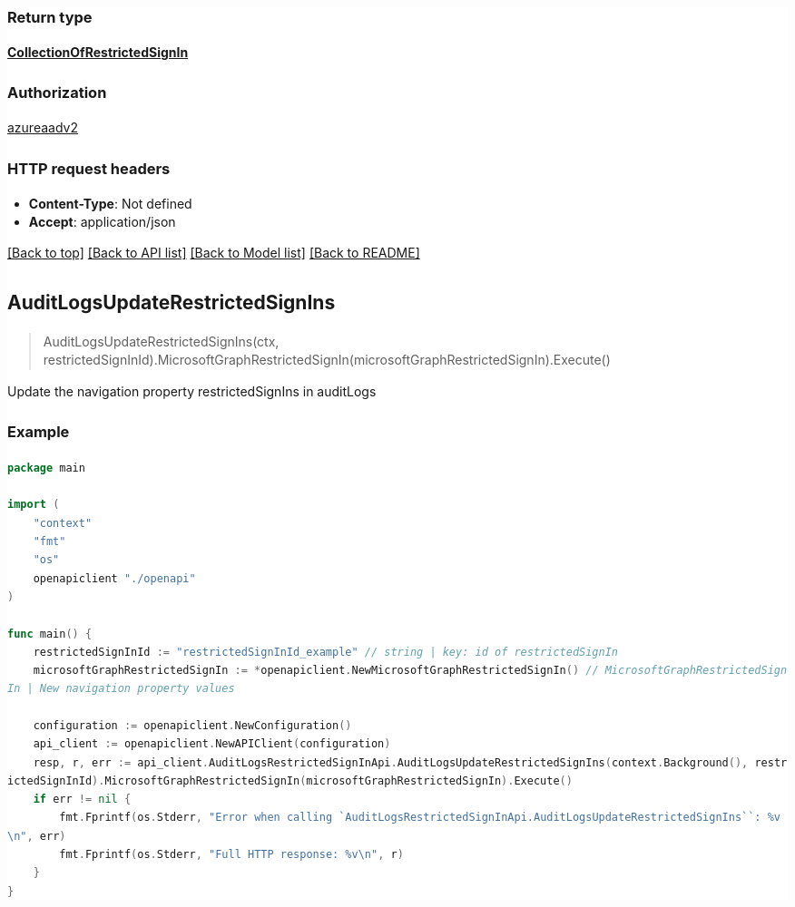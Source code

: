 ### Return type

[**CollectionOfRestrictedSignIn**](CollectionOfRestrictedSignIn.md)

### Authorization

[azureaadv2](../README.md#azureaadv2)

### HTTP request headers

- **Content-Type**: Not defined
- **Accept**: application/json

[[Back to top]](#) [[Back to API list]](../README.md#documentation-for-api-endpoints)
[[Back to Model list]](../README.md#documentation-for-models)
[[Back to README]](../README.md)


## AuditLogsUpdateRestrictedSignIns

> AuditLogsUpdateRestrictedSignIns(ctx, restrictedSignInId).MicrosoftGraphRestrictedSignIn(microsoftGraphRestrictedSignIn).Execute()

Update the navigation property restrictedSignIns in auditLogs

### Example

```go
package main

import (
    "context"
    "fmt"
    "os"
    openapiclient "./openapi"
)

func main() {
    restrictedSignInId := "restrictedSignInId_example" // string | key: id of restrictedSignIn
    microsoftGraphRestrictedSignIn := *openapiclient.NewMicrosoftGraphRestrictedSignIn() // MicrosoftGraphRestrictedSignIn | New navigation property values

    configuration := openapiclient.NewConfiguration()
    api_client := openapiclient.NewAPIClient(configuration)
    resp, r, err := api_client.AuditLogsRestrictedSignInApi.AuditLogsUpdateRestrictedSignIns(context.Background(), restrictedSignInId).MicrosoftGraphRestrictedSignIn(microsoftGraphRestrictedSignIn).Execute()
    if err != nil {
        fmt.Fprintf(os.Stderr, "Error when calling `AuditLogsRestrictedSignInApi.AuditLogsUpdateRestrictedSignIns``: %v\n", err)
        fmt.Fprintf(os.Stderr, "Full HTTP response: %v\n", r)
    }
}
```
